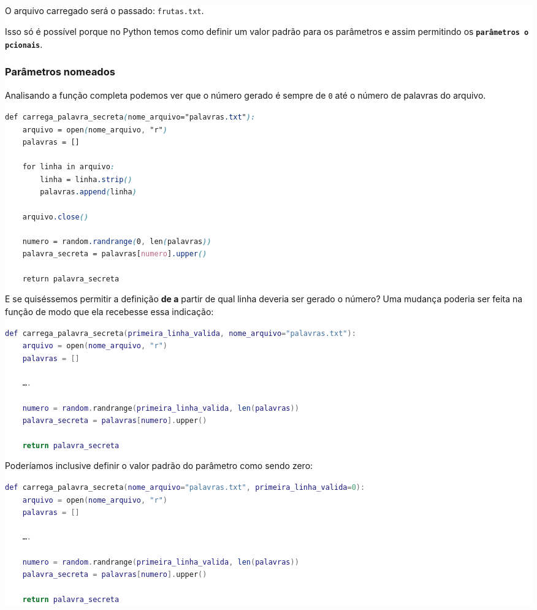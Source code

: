O arquivo carregado será o passado: `frutas.txt`.

Isso só é possível porque no Python temos como definir um valor padrão para os parâmetros e assim permitindo os **`parâmetros opcionais`**.

### Parâmetros nomeados

Analisando a função completa podemos ver que o número gerado é sempre de `0` até o número de palavras do arquivo.

```scss
def carrega_palavra_secreta(nome_arquivo="palavras.txt"):
    arquivo = open(nome_arquivo, "r")
    palavras = []

    for linha in arquivo:
        linha = linha.strip()
        palavras.append(linha)

    arquivo.close()

    numero = random.randrange(0, len(palavras))
    palavra_secreta = palavras[numero].upper()

    return palavra_secreta
```

E se quiséssemos permitir a definição **de a** partir de qual linha deveria ser gerado o número? Uma mudança poderia ser feita na função de modo que ela recebesse essa indicação:

```lua
def carrega_palavra_secreta(primeira_linha_valida, nome_arquivo="palavras.txt"):
    arquivo = open(nome_arquivo, "r")
    palavras = []

    ….

    numero = random.randrange(primeira_linha_valida, len(palavras))
    palavra_secreta = palavras[numero].upper()

    return palavra_secreta
```

Poderíamos inclusive definir o valor padrão do parâmetro como sendo zero:

```lua
def carrega_palavra_secreta(nome_arquivo="palavras.txt", primeira_linha_valida=0):
    arquivo = open(nome_arquivo, "r")
    palavras = []

    ….

    numero = random.randrange(primeira_linha_valida, len(palavras))
    palavra_secreta = palavras[numero].upper()

    return palavra_secreta
```
